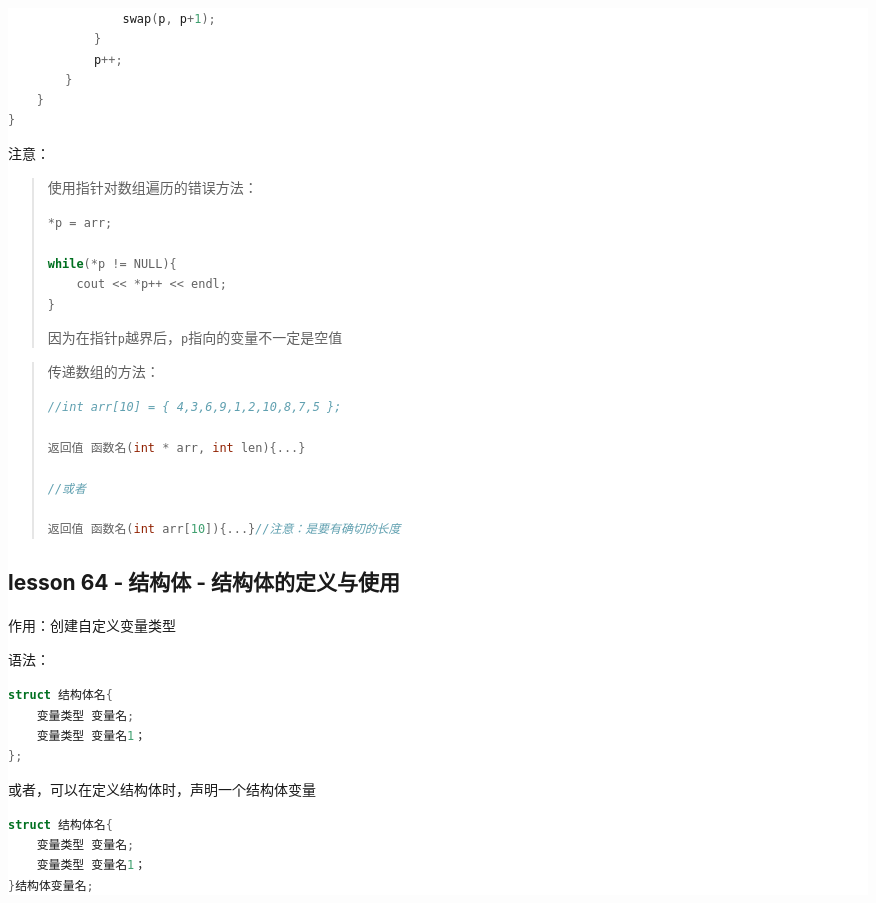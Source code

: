 ```c++
				swap(p, p+1);
			}
			p++;
		}
	}
}
```

注意：

> 使用指针对数组遍历的错误方法：
>
> ```c++
> *p = arr;
> 
> while(*p != NULL){
>     cout << *p++ << endl;
> }
> ```
>
> 因为在指针`p`越界后，`p`指向的变量不一定是空值

> 传递数组的方法：
>
> ```c++
> //int arr[10] = { 4,3,6,9,1,2,10,8,7,5 };
> 
> 返回值 函数名(int * arr, int len){...}
> 
> //或者 
> 
> 返回值 函数名(int arr[10]){...}//注意：是要有确切的长度
> ```

## lesson 64 - 结构体 - 结构体的定义与使用

作用：创建自定义变量类型

语法：

```c++
struct 结构体名{
    变量类型 变量名;
    变量类型 变量名1；
};
```

或者，可以在定义结构体时，声明一个结构体变量

```c++
struct 结构体名{
    变量类型 变量名;
    变量类型 变量名1；
}结构体变量名;
```
